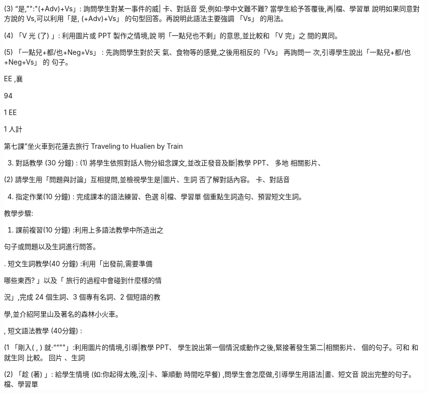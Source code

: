 (3) “是,"":"(+Adv)+Vs」: 詢問學生對某一事件的威| 卡、對話音
受,例如:學中文難不難? 當學生給予答覆後,再|檔、學習單
說明如果同意對方說的 Vs,可以利用「是,
(+Adv)+Vs」 的句型回答。再說明此語法主要強調
「Vs」 的用法。

(4) 「V 光 (了) 」: 利用圖片或 PPT 製作之情境,說
明「一點兒也不剩」的意思,並比較和 「V 完」之
間的異同。

(5) 「一點兒+都/也+Neg+Vs」 : 先詢問學生對於天
氣、食物等的感覺,之後用相反的「Vs」 再詢問一
次,引導學生說出「一點兒+都/也+Neg+Vs」 的
句子。

EE ,襄

94

1
EE

1 人計

第七課”坐火車到花蓮去旅行
Traveling to Hualien by Train

3. 對話教學 (30 分鐘) :
(1) 將學生依照對話人物分組念課文,並改正發音及斷|教學 PPT、
多地                      相關影片、

(2) 請學生用「問題與討論」互相提問,並檢視學生是|圖片、生詞
否了解對話內容。               卡、對話音

4. 指定作業(10 分鐘) : 完成課本的語法練習、色選 8|檔、學習單
個重點生詞造句、預習短文生詞。

教學步驟:

1. 課前複習(10 分鐘) :利用上多語法教學中所造出之

句子或問題以及生詞進行問答。

. 短文生詞教學(40 分鐘) :利用「出發前,需要準備

哪些東西? 」以及「 旅行的過程中會碰到什麼樣的情

況」,完成 24 個生詞、3 個專有名詞、2 個短語的教

學,並介紹阿里山及著名的森林小火車。

, 短文語法教學 (40分鐘) :

(1 「剛入( , ) 就‧““""」:利用圖片的情境,引導|教學 PPT、
學生說出第一個情況或動作之後,緊接著發生第二|相關影片、
個的句子。可和 和就生同 比較。        回片 、生詞

(2) 「趁 (著) 」: 給學生情境 (如:你起得太晚,沒|卡、筆順動
時間吃早餐) ,問學生會怎麼做,引導學生用語法|畫、短文音
說出完整的句子。               檔、學習單
